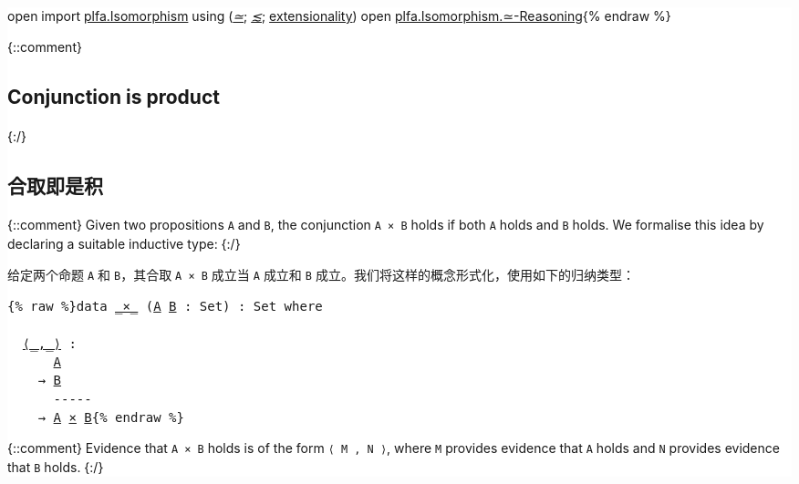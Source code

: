 <a id="1326" class="Keyword">open</a> <a id="1331" class="Keyword">import</a> <a id="1338" href="{% endraw %}{{ site.baseurl }}{% link out/plfa/Isomorphism.md %}{% raw %}" class="Module">plfa.Isomorphism</a> <a id="1355" class="Keyword">using</a> <a id="1361" class="Symbol">(</a><a id="1362" href="{% endraw %}{{ site.baseurl }}{% link out/plfa/Isomorphism.md %}{% raw %}#5561" class="Record Operator">_≃_</a><a id="1365" class="Symbol">;</a> <a id="1367" href="{% endraw %}{{ site.baseurl }}{% link out/plfa/Isomorphism.md %}{% raw %}#11733" class="Record Operator">_≲_</a><a id="1370" class="Symbol">;</a> <a id="1372" href="{% endraw %}{{ site.baseurl }}{% link out/plfa/Isomorphism.md %}{% raw %}#3801" class="Postulate">extensionality</a><a id="1386" class="Symbol">)</a>
<a id="1388" class="Keyword">open</a> <a id="1393" href="{% endraw %}{{ site.baseurl }}{% link out/plfa/Isomorphism.md %}{% raw %}#10785" class="Module">plfa.Isomorphism.≃-Reasoning</a>{% endraw %}</pre>


{::comment}
## Conjunction is product
{:/}

## 合取即是积

{::comment}
Given two propositions `A` and `B`, the conjunction `A × B` holds
if both `A` holds and `B` holds.  We formalise this idea by
declaring a suitable inductive type:
{:/}

给定两个命题 `A` 和 `B`，其合取 `A × B` 成立当 `A` 成立和 `B` 成立。我们将这样的概念形式化，使用如下的归纳类型：

<pre class="Agda">{% raw %}<a id="1756" class="Keyword">data</a> <a id="_×_"></a><a id="1761" href="{% endraw %}{{ site.baseurl }}{% link out/plfa/Connectives.md %}{% raw %}#1761" class="Datatype Operator">_×_</a> <a id="1765" class="Symbol">(</a><a id="1766" href="{% endraw %}{{ site.baseurl }}{% link out/plfa/Connectives.md %}{% raw %}#1766" class="Bound">A</a> <a id="1768" href="{% endraw %}{{ site.baseurl }}{% link out/plfa/Connectives.md %}{% raw %}#1768" class="Bound">B</a> <a id="1770" class="Symbol">:</a> <a id="1772" class="PrimitiveType">Set</a><a id="1775" class="Symbol">)</a> <a id="1777" class="Symbol">:</a> <a id="1779" class="PrimitiveType">Set</a> <a id="1783" class="Keyword">where</a>

  <a id="_×_.⟨_,_⟩"></a><a id="1792" href="{% endraw %}{{ site.baseurl }}{% link out/plfa/Connectives.md %}{% raw %}#1792" class="InductiveConstructor Operator">⟨_,_⟩</a> <a id="1798" class="Symbol">:</a>
      <a id="1806" href="{% endraw %}{{ site.baseurl }}{% link out/plfa/Connectives.md %}{% raw %}#1766" class="Bound">A</a>
    <a id="1812" class="Symbol">→</a> <a id="1814" href="{% endraw %}{{ site.baseurl }}{% link out/plfa/Connectives.md %}{% raw %}#1768" class="Bound">B</a>
      <a id="1822" class="Comment">-----</a>
    <a id="1832" class="Symbol">→</a> <a id="1834" href="{% endraw %}{{ site.baseurl }}{% link out/plfa/Connectives.md %}{% raw %}#1766" class="Bound">A</a> <a id="1836" href="{% endraw %}{{ site.baseurl }}{% link out/plfa/Connectives.md %}{% raw %}#1761" class="Datatype Operator">×</a> <a id="1838" href="{% endraw %}{{ site.baseurl }}{% link out/plfa/Connectives.md %}{% raw %}#1768" class="Bound">B</a>{% endraw %}</pre>
{::comment}
Evidence that `A × B` holds is of the form `⟨ M , N ⟩`, where `M`
provides evidence that `A` holds and `N` provides evidence that `B`
holds.
{:/}
